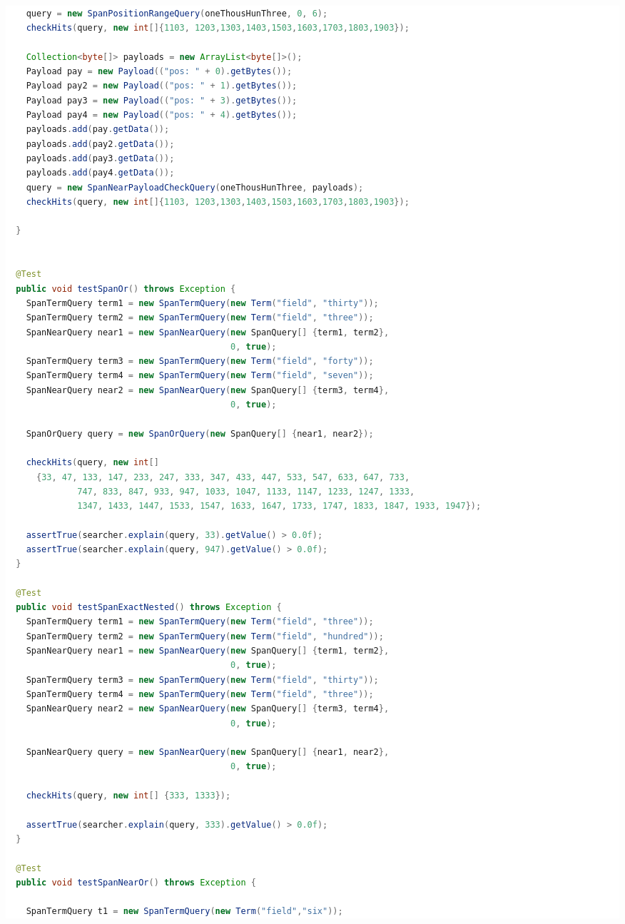 ```java
    query = new SpanPositionRangeQuery(oneThousHunThree, 0, 6);
    checkHits(query, new int[]{1103, 1203,1303,1403,1503,1603,1703,1803,1903});

    Collection<byte[]> payloads = new ArrayList<byte[]>();
    Payload pay = new Payload(("pos: " + 0).getBytes());
    Payload pay2 = new Payload(("pos: " + 1).getBytes());
    Payload pay3 = new Payload(("pos: " + 3).getBytes());
    Payload pay4 = new Payload(("pos: " + 4).getBytes());
    payloads.add(pay.getData());
    payloads.add(pay2.getData());
    payloads.add(pay3.getData());
    payloads.add(pay4.getData());
    query = new SpanNearPayloadCheckQuery(oneThousHunThree, payloads);
    checkHits(query, new int[]{1103, 1203,1303,1403,1503,1603,1703,1803,1903});

  }


  @Test
  public void testSpanOr() throws Exception {
    SpanTermQuery term1 = new SpanTermQuery(new Term("field", "thirty"));
    SpanTermQuery term2 = new SpanTermQuery(new Term("field", "three"));
    SpanNearQuery near1 = new SpanNearQuery(new SpanQuery[] {term1, term2},
                                            0, true);
    SpanTermQuery term3 = new SpanTermQuery(new Term("field", "forty"));
    SpanTermQuery term4 = new SpanTermQuery(new Term("field", "seven"));
    SpanNearQuery near2 = new SpanNearQuery(new SpanQuery[] {term3, term4},
                                            0, true);

    SpanOrQuery query = new SpanOrQuery(new SpanQuery[] {near1, near2});

    checkHits(query, new int[]
      {33, 47, 133, 147, 233, 247, 333, 347, 433, 447, 533, 547, 633, 647, 733,
              747, 833, 847, 933, 947, 1033, 1047, 1133, 1147, 1233, 1247, 1333,
              1347, 1433, 1447, 1533, 1547, 1633, 1647, 1733, 1747, 1833, 1847, 1933, 1947});

    assertTrue(searcher.explain(query, 33).getValue() > 0.0f);
    assertTrue(searcher.explain(query, 947).getValue() > 0.0f);
  }

  @Test
  public void testSpanExactNested() throws Exception {
    SpanTermQuery term1 = new SpanTermQuery(new Term("field", "three"));
    SpanTermQuery term2 = new SpanTermQuery(new Term("field", "hundred"));
    SpanNearQuery near1 = new SpanNearQuery(new SpanQuery[] {term1, term2},
                                            0, true);
    SpanTermQuery term3 = new SpanTermQuery(new Term("field", "thirty"));
    SpanTermQuery term4 = new SpanTermQuery(new Term("field", "three"));
    SpanNearQuery near2 = new SpanNearQuery(new SpanQuery[] {term3, term4},
                                            0, true);

    SpanNearQuery query = new SpanNearQuery(new SpanQuery[] {near1, near2},
                                            0, true);

    checkHits(query, new int[] {333, 1333});

    assertTrue(searcher.explain(query, 333).getValue() > 0.0f);
  }

  @Test
  public void testSpanNearOr() throws Exception {

    SpanTermQuery t1 = new SpanTermQuery(new Term("field","six"));
```